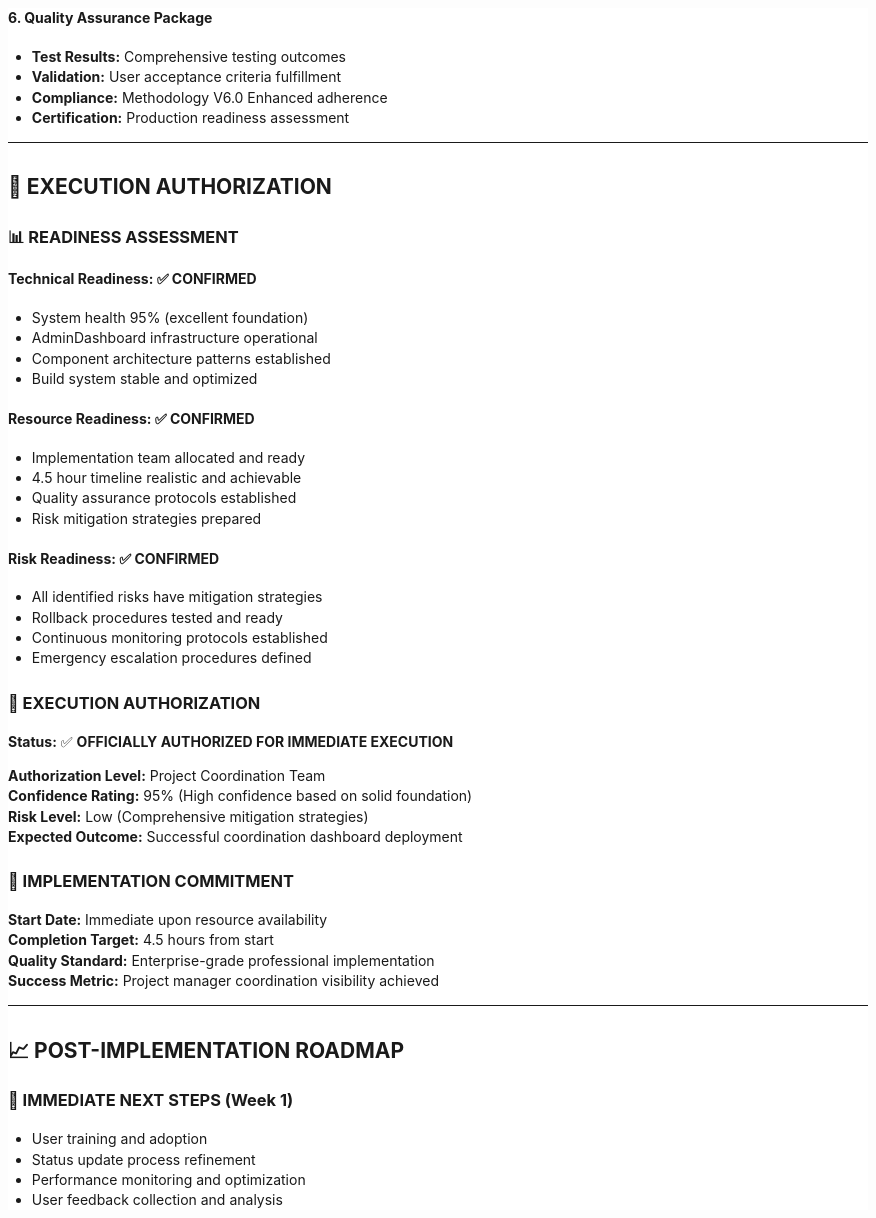 #### **6. Quality Assurance Package**
- **Test Results:** Comprehensive testing outcomes
- **Validation:** User acceptance criteria fulfillment
- **Compliance:** Methodology V6.0 Enhanced adherence
- **Certification:** Production readiness assessment

---

## 🚀 **EXECUTION AUTHORIZATION**

### **📊 READINESS ASSESSMENT**

#### **Technical Readiness: ✅ CONFIRMED**
- System health 95% (excellent foundation)
- AdminDashboard infrastructure operational
- Component architecture patterns established
- Build system stable and optimized

#### **Resource Readiness: ✅ CONFIRMED**
- Implementation team allocated and ready
- 4.5 hour timeline realistic and achievable
- Quality assurance protocols established  
- Risk mitigation strategies prepared

#### **Risk Readiness: ✅ CONFIRMED**
- All identified risks have mitigation strategies
- Rollback procedures tested and ready
- Continuous monitoring protocols established
- Emergency escalation procedures defined

### **🎯 EXECUTION AUTHORIZATION**

**Status:** ✅ **OFFICIALLY AUTHORIZED FOR IMMEDIATE EXECUTION**

**Authorization Level:** Project Coordination Team  
**Confidence Rating:** 95% (High confidence based on solid foundation)  
**Risk Level:** Low (Comprehensive mitigation strategies)  
**Expected Outcome:** Successful coordination dashboard deployment

### **📅 IMPLEMENTATION COMMITMENT**

**Start Date:** Immediate upon resource availability  
**Completion Target:** 4.5 hours from start  
**Quality Standard:** Enterprise-grade professional implementation  
**Success Metric:** Project manager coordination visibility achieved

---

## 📈 **POST-IMPLEMENTATION ROADMAP**

### **🎯 IMMEDIATE NEXT STEPS (Week 1)**
- User training and adoption
- Status update process refinement  
- Performance monitoring and optimization
- User feedback collection and analysis
